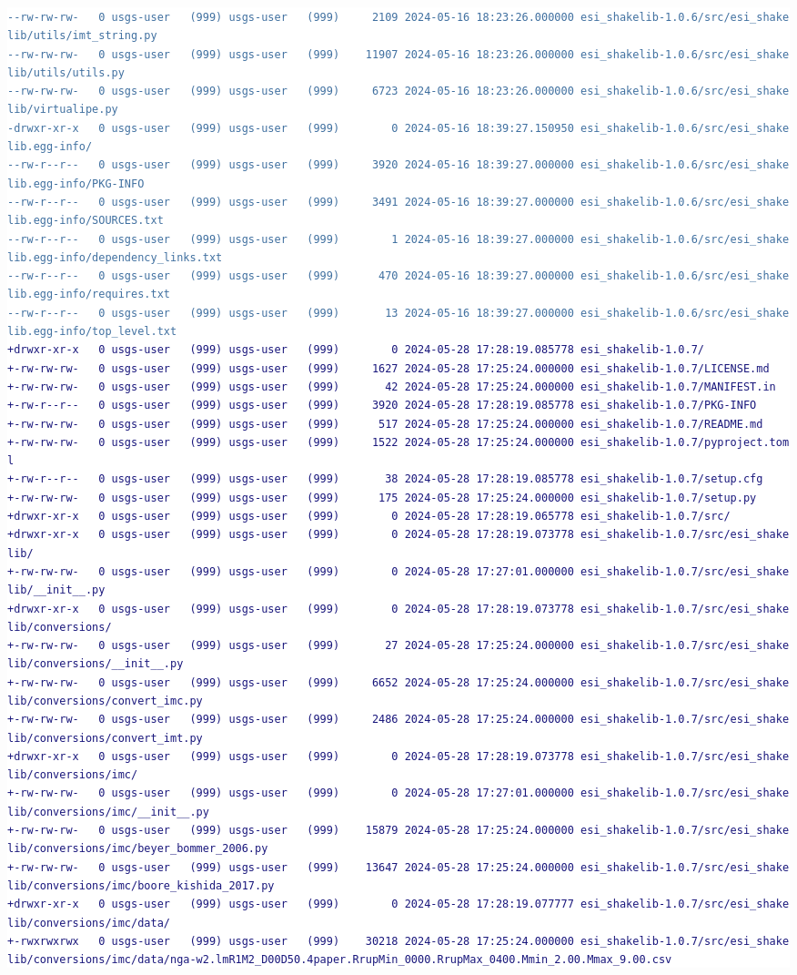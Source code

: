 ```diff
--rw-rw-rw-   0 usgs-user   (999) usgs-user   (999)     2109 2024-05-16 18:23:26.000000 esi_shakelib-1.0.6/src/esi_shakelib/utils/imt_string.py
--rw-rw-rw-   0 usgs-user   (999) usgs-user   (999)    11907 2024-05-16 18:23:26.000000 esi_shakelib-1.0.6/src/esi_shakelib/utils/utils.py
--rw-rw-rw-   0 usgs-user   (999) usgs-user   (999)     6723 2024-05-16 18:23:26.000000 esi_shakelib-1.0.6/src/esi_shakelib/virtualipe.py
-drwxr-xr-x   0 usgs-user   (999) usgs-user   (999)        0 2024-05-16 18:39:27.150950 esi_shakelib-1.0.6/src/esi_shakelib.egg-info/
--rw-r--r--   0 usgs-user   (999) usgs-user   (999)     3920 2024-05-16 18:39:27.000000 esi_shakelib-1.0.6/src/esi_shakelib.egg-info/PKG-INFO
--rw-r--r--   0 usgs-user   (999) usgs-user   (999)     3491 2024-05-16 18:39:27.000000 esi_shakelib-1.0.6/src/esi_shakelib.egg-info/SOURCES.txt
--rw-r--r--   0 usgs-user   (999) usgs-user   (999)        1 2024-05-16 18:39:27.000000 esi_shakelib-1.0.6/src/esi_shakelib.egg-info/dependency_links.txt
--rw-r--r--   0 usgs-user   (999) usgs-user   (999)      470 2024-05-16 18:39:27.000000 esi_shakelib-1.0.6/src/esi_shakelib.egg-info/requires.txt
--rw-r--r--   0 usgs-user   (999) usgs-user   (999)       13 2024-05-16 18:39:27.000000 esi_shakelib-1.0.6/src/esi_shakelib.egg-info/top_level.txt
+drwxr-xr-x   0 usgs-user   (999) usgs-user   (999)        0 2024-05-28 17:28:19.085778 esi_shakelib-1.0.7/
+-rw-rw-rw-   0 usgs-user   (999) usgs-user   (999)     1627 2024-05-28 17:25:24.000000 esi_shakelib-1.0.7/LICENSE.md
+-rw-rw-rw-   0 usgs-user   (999) usgs-user   (999)       42 2024-05-28 17:25:24.000000 esi_shakelib-1.0.7/MANIFEST.in
+-rw-r--r--   0 usgs-user   (999) usgs-user   (999)     3920 2024-05-28 17:28:19.085778 esi_shakelib-1.0.7/PKG-INFO
+-rw-rw-rw-   0 usgs-user   (999) usgs-user   (999)      517 2024-05-28 17:25:24.000000 esi_shakelib-1.0.7/README.md
+-rw-rw-rw-   0 usgs-user   (999) usgs-user   (999)     1522 2024-05-28 17:25:24.000000 esi_shakelib-1.0.7/pyproject.toml
+-rw-r--r--   0 usgs-user   (999) usgs-user   (999)       38 2024-05-28 17:28:19.085778 esi_shakelib-1.0.7/setup.cfg
+-rw-rw-rw-   0 usgs-user   (999) usgs-user   (999)      175 2024-05-28 17:25:24.000000 esi_shakelib-1.0.7/setup.py
+drwxr-xr-x   0 usgs-user   (999) usgs-user   (999)        0 2024-05-28 17:28:19.065778 esi_shakelib-1.0.7/src/
+drwxr-xr-x   0 usgs-user   (999) usgs-user   (999)        0 2024-05-28 17:28:19.073778 esi_shakelib-1.0.7/src/esi_shakelib/
+-rw-rw-rw-   0 usgs-user   (999) usgs-user   (999)        0 2024-05-28 17:27:01.000000 esi_shakelib-1.0.7/src/esi_shakelib/__init__.py
+drwxr-xr-x   0 usgs-user   (999) usgs-user   (999)        0 2024-05-28 17:28:19.073778 esi_shakelib-1.0.7/src/esi_shakelib/conversions/
+-rw-rw-rw-   0 usgs-user   (999) usgs-user   (999)       27 2024-05-28 17:25:24.000000 esi_shakelib-1.0.7/src/esi_shakelib/conversions/__init__.py
+-rw-rw-rw-   0 usgs-user   (999) usgs-user   (999)     6652 2024-05-28 17:25:24.000000 esi_shakelib-1.0.7/src/esi_shakelib/conversions/convert_imc.py
+-rw-rw-rw-   0 usgs-user   (999) usgs-user   (999)     2486 2024-05-28 17:25:24.000000 esi_shakelib-1.0.7/src/esi_shakelib/conversions/convert_imt.py
+drwxr-xr-x   0 usgs-user   (999) usgs-user   (999)        0 2024-05-28 17:28:19.073778 esi_shakelib-1.0.7/src/esi_shakelib/conversions/imc/
+-rw-rw-rw-   0 usgs-user   (999) usgs-user   (999)        0 2024-05-28 17:27:01.000000 esi_shakelib-1.0.7/src/esi_shakelib/conversions/imc/__init__.py
+-rw-rw-rw-   0 usgs-user   (999) usgs-user   (999)    15879 2024-05-28 17:25:24.000000 esi_shakelib-1.0.7/src/esi_shakelib/conversions/imc/beyer_bommer_2006.py
+-rw-rw-rw-   0 usgs-user   (999) usgs-user   (999)    13647 2024-05-28 17:25:24.000000 esi_shakelib-1.0.7/src/esi_shakelib/conversions/imc/boore_kishida_2017.py
+drwxr-xr-x   0 usgs-user   (999) usgs-user   (999)        0 2024-05-28 17:28:19.077777 esi_shakelib-1.0.7/src/esi_shakelib/conversions/imc/data/
+-rwxrwxrwx   0 usgs-user   (999) usgs-user   (999)    30218 2024-05-28 17:25:24.000000 esi_shakelib-1.0.7/src/esi_shakelib/conversions/imc/data/nga-w2.lmR1M2_D00D50.4paper.RrupMin_0000.RrupMax_0400.Mmin_2.00.Mmax_9.00.csv
```